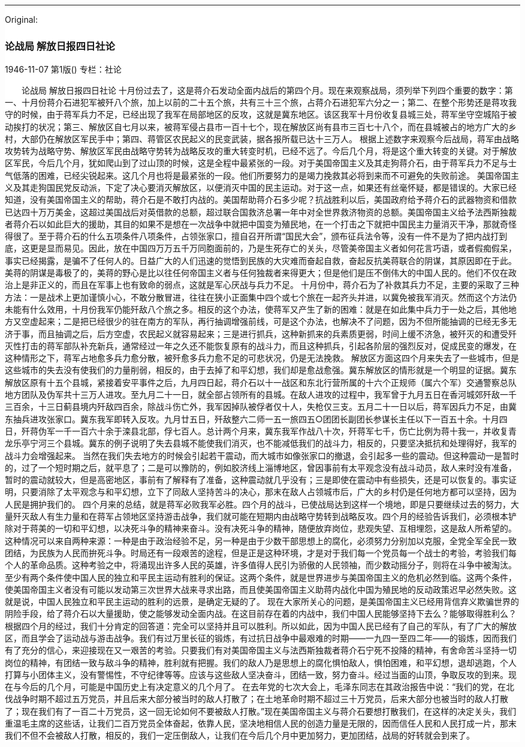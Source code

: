 

<hr /> 

Original: 


### 论战局  解放日报四日社论

1946-11-07
第1版()
专栏：社论

　　论战局
    解放日报四日社论
    十月份过去了，这是蒋介石发动全面内战后的第四个月。现在来观察战局，须列举下列四个重要的数字：第一、十月份蒋介石进犯军被歼八个旅，加上以前的二十五个旅，共有三十三个旅，占蒋介石进犯军六分之一；第二、在整个形势还是蒋攻我守的时候，由于蒋军兵力不足，已经出现了我军在局部地区的反攻，这就是冀东地区。该区我军十月份收复县城三处，蒋军坐守空城陷于被动挨打的状况；第三、解放区自七月以来，被蒋军侵占县市一百十七个，现在解放区尚有县市三百七十八个，而在县城被占的地方广大的乡村，大部仍在解放区军民手中；第四、蒋管区农民起义的民变武装，据各报所载已达十三万人。
    根据上述数字来观察今后战局，蒋军由战略攻势转为战略守势、解放区军民由战略守势转为战略反攻的重大转变时机，已经不远了。今后几个月，将是这个重大转变的关键。对于解放区军民，今后几个月，犹如爬山到了过山顶的时候，这是全程中最紧张的一段。对于美国帝国主义及其走狗蒋介石，由于蒋军兵力不足与士气低落的困难，已经尖锐起来。这几个月也将是最紧张的一段。他们所要努力的是竭力挽救其必将到来而不可避免的失败前途。
    美国帝国主义及其走狗国民党反动派，下定了决心要消灭解放区，以便消灭中国的民主运动。对于这一点，如果还有丝毫怀疑，都是错误的。大家已经知道，没有美国帝国主义的帮助，蒋介石是不敢打内战的。美国帮助蒋介石多少呢？抗战胜利以后，美国政府给予蒋介石的武器物资和借款已达四十万万美金，这超过美国战后对英借款的总额，超过联合国救济总署一年中对全世界救济物资的总额。美国帝国主义给予法西斯独裁者蒋介石以如此巨大的援助，其目的如果不是想在一次战争中就把中国变为殖民地，在一个打击之下就把中国民主力量消灭干净，那就奇怪得很了。至于蒋介石的什么五项条件八项条件，占领张家口，擅自召开所谓“国民大会”，颁布征兵法令等，没有一件不是为了把内战打到底，这更是显而易见。因此，放在中国四万万五千万同胞面前的，乃是生死存亡的关头，尽管美帝国主义者如何花言巧语，或者假痴假呆，事实已经揭露，是骗不了任何人的。日益广大的人们迅速的觉悟到民族的大灾难而奋起自救，奋起反抗美蒋联合的阴谋，其原因即在于此。
    美蒋的阴谋是毒极了的，美蒋的野心是比以往任何帝国主义者与任何独裁者来得更大；但是他们是压不倒伟大的中国人民的。他们不仅在政治上是非正义的，而且在军事上也有致命的弱点，这就是军心厌战与兵力不足。
    十月份中，蒋介石为了补救其兵力不足，主要的采取了三种方法：一是战术上更加谨慎小心，不敢分散冒进，往往在狭小正面集中四个或七个旅在一起齐头并进，以冀免被我军消灭。然而这个方法仍未能有什么效用，十月份我军仍能歼敌八个旅之多。相反的这个办法，使蒋军又产生了新的困难：就是在如此集中兵力于一处之后，其他地方又空虚起来；二是把已经很少的驻在南方的军队，再行抽调增强前线，可是这个办法，也解决不了问题，因为不但所能抽调的已经无多无济于事，而且抽调之后，后方空虚，农民起义就容易起来；三是进行抓兵，这种新抓来的兵素质更弱，时间上缓不济急，被歼灭的和遭受歼灭性打击的蒋军部队补充新兵，通常经过一年之久还不能恢复原有的战斗力，而且这种抓兵，引起各阶层的强烈反对，促成民变的爆发，在这种情形之下，蒋军占地愈多兵力愈分散，被歼愈多兵力愈不足的可悲状况，仍是无法挽救。
    解放区方面这四个月来失去了一些城市，但是这些城市的失去没有使我们的力量削弱，相反的，由于去掉了和平幻想，我们却是愈战愈强。冀东解放区的情形就是一个明显的证据。冀东解放区原有十五个县城，紧接着安平事件之后，九月四日起，蒋介石以十一战区和东北行营所属的十六个正规师（属六个军）交通警察总队地方团队及伪军共十三万人进攻。至九月二十一日，就全部占领所有的县城。在敌人进攻的过程中，我军曾于九月五日在香河城郊歼敌一千三百余，十三日蓟县境内歼敌四百余，除战斗伤亡外，我军因掉队被俘者仅十人，失枪仅三支。五月二十一日以后，蒋军因兵力不足，由冀东抽兵进攻张家口。冀东我军即转入反攻。九月廿五日，歼敌整六二师一五一旅四五○团团长副团长参谋长主任以下一百五十余。十月四日，歼蒋伪军一千一百六十余于滦县北部，俘七百人。总计两个月来，冀东我军作战八十次，歼蒋军七千，伤亡比例为蒋十我一，并收复青龙乐亭宁河三个县城。冀东的例子说明了失去县城不能使我们消灭，也不能减低我们的战斗力，相反的，只要坚决抵抗和处理得好，我军的战斗力会增强起来。
    当然在我们失去地方的时候会引起若干震动，而大城市如像张家口的撤退，会引起多一些的震动。但这种震动一是暂时的，过了一个短时期之后，就平息了；二是可以豫防的，例如胶济线上淄博地区，曾因事前有太平观念没有战斗动员，敌人来时没有准备，暂时的震动就较大，但是高密地区，事前有了解释有了准备，这种震动就几乎没有；三是即使在震动中有些损失，还是可以恢复的。事实证明，只要消除了太平观念与和平幻想，立下了同敌人坚持苦斗的决心，那末在敌人占领城市后，广大的乡村仍是任何地方都可以坚持，因为人民是拥护我们的。
    四个月来的总结，就是蒋军必败我军必胜。四个月的战斗，已使战局达到这样一个境地，即是只要继续过去的努力，大量歼灭敌人有生力量和在蒋军占领地区坚持游击战争，我们就可能在短期内由战略守势转到战略反攻。四个月的经验告诉我们，必须根本铲除对于蒋美的一切和平幻想，以决死斗争的精神来奋斗。没有决死斗争的精神，随便放弃岗位，悲观失望、互相埋怨，这是敌人所希望的。这种情况可以来自两种来源：一种是由于政治经验不足，另一种是由于少数干部思想上的腐化，必须努力分别加以克服，全党全军全民一致团结，为民族为人民而拚死斗争。时局还有一段艰苦的途程，但是正是这种环境，才是对于我们每一个党员每一个战士的考验，考验我们每个人的革命品质。这种考验之中，将涌现出许多人民的英雄，许多值得人民引为骄傲的人民领袖，而少数动摇分子，则将在斗争中被淘汰。
    至少有两个条件使中国人民的独立和平民主运动有胜利的保证。这两个条件，就是世界进步与美国帝国主义的危机必然到临。这两个条件，使美国帝国主义者没有可能以发动第三次世界大战来寻求出路，而且使美国帝国主义助蒋内战化中国为殖民地的反动政策迟早必然失败。这就是说，中国人民独立和平民主运动的胜利的远景，是确定无疑的了。
    现在大家所关心的问题，是美国帝国主义已经用背信弃义欺骗世界的阴险手段，给了蒋介石以大量援助，使之能够发动全面内战。在这目前存在着的内战中，我们中国人民能够坚持下去么？能够取得胜利么？根据四个月的经过，我们十分肯定的回答道：完全可以坚持并且可以胜利。所以如此，因为中国人民已经有了自己的军队，有了广大的解放区，而且学会了运动战与游击战争。我们有过万里长征的锻炼，有过抗日战争中最艰难的时期——一九四一至四二年——的锻炼，因而我们有了充分的信心，来迎接现在又一艰苦的考验。只要我们有对美国帝国主义与法西斯独裁者蒋介石宁死不投降的精神，有舍命苦斗坚持一切岗位的精神，有团结一致与敌斗争的精神，胜利就有把握。我们的敌人乃是思想上的腐化惧怕敌人，惧怕困难，和平幻想，退却逃跑，个人打算与小团体主义，没有警惕性，不守纪律等等。应该与这些敌人坚决奋斗，团结一致，努力奋斗。经过当面的山顶，争取反攻的到来。现在与今后的几个月，可能是中国历史上有决定意义的几个月了。
    在去年党的七次大会上，毛泽东同志在其政治报告中说：“我们的党，在北伐战争时期不超过五万党员，并且后来大部分被当时的敌人打散了；在土地革命时期不超过三十万党员，后来大部分也被当时的敌人打散了；现在我们有了一百二十万党员，这一回无论如何不要被敌人打散。”现在美国帝国主义与蒋介石要想打散我们，在这样的决定关头，我们重温毛主席的这些话，让我们二百万党员全体奋起，依靠人民，坚决地相信人民的创造力量是无限的，因而信任人民和人民打成一片，那末我们不但不会被敌人打散，相反的，我们一定压倒敌人，让我们在今后几个月中更加努力，更加团结，战局的好转就会到来了。
